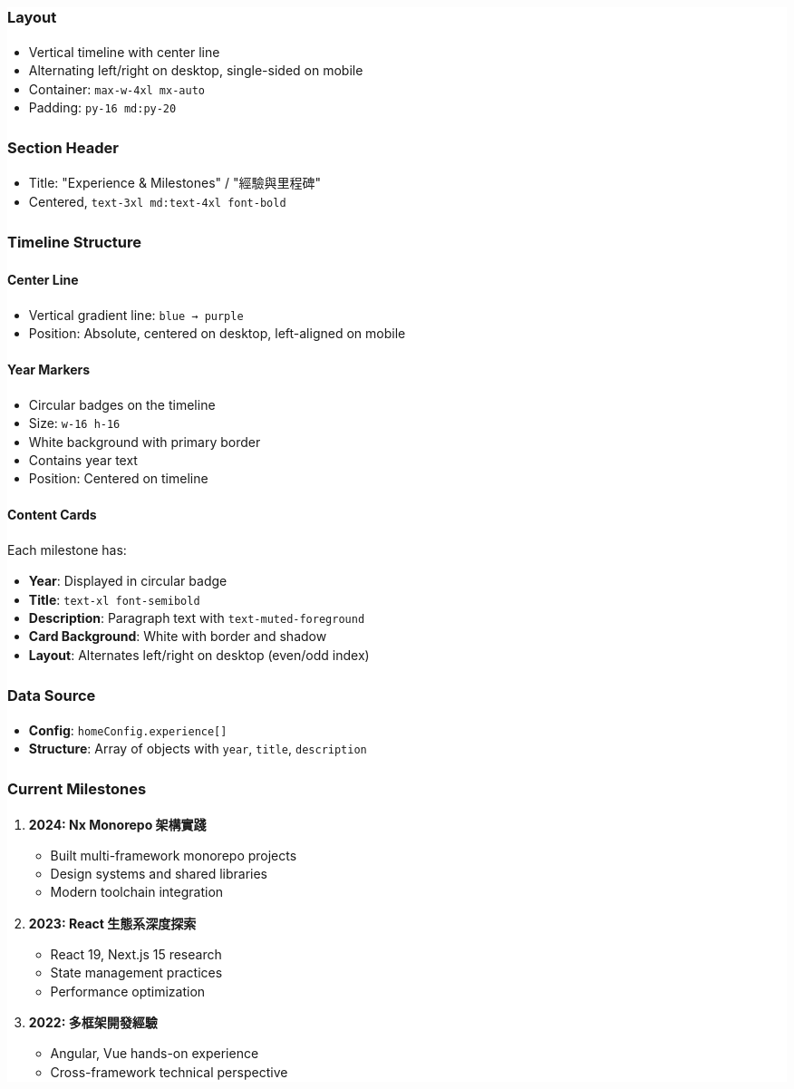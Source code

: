 ### Layout
- Vertical timeline with center line
- Alternating left/right on desktop, single-sided on mobile
- Container: `max-w-4xl mx-auto`
- Padding: `py-16 md:py-20`

### Section Header
- Title: "Experience & Milestones" / "經驗與里程碑"
- Centered, `text-3xl md:text-4xl font-bold`

### Timeline Structure

#### Center Line
- Vertical gradient line: `blue → purple`
- Position: Absolute, centered on desktop, left-aligned on mobile

#### Year Markers
- Circular badges on the timeline
- Size: `w-16 h-16`
- White background with primary border
- Contains year text
- Position: Centered on timeline

#### Content Cards

Each milestone has:
- **Year**: Displayed in circular badge
- **Title**: `text-xl font-semibold`
- **Description**: Paragraph text with `text-muted-foreground`
- **Card Background**: White with border and shadow
- **Layout**: Alternates left/right on desktop (even/odd index)

### Data Source
- **Config**: `homeConfig.experience[]`
- **Structure**: Array of objects with `year`, `title`, `description`

### Current Milestones

1. **2024: Nx Monorepo 架構實踐**
   - Built multi-framework monorepo projects
   - Design systems and shared libraries
   - Modern toolchain integration

2. **2023: React 生態系深度探索**
   - React 19, Next.js 15 research
   - State management practices
   - Performance optimization

3. **2022: 多框架開發經驗**
   - Angular, Vue hands-on experience
   - Cross-framework technical perspective
